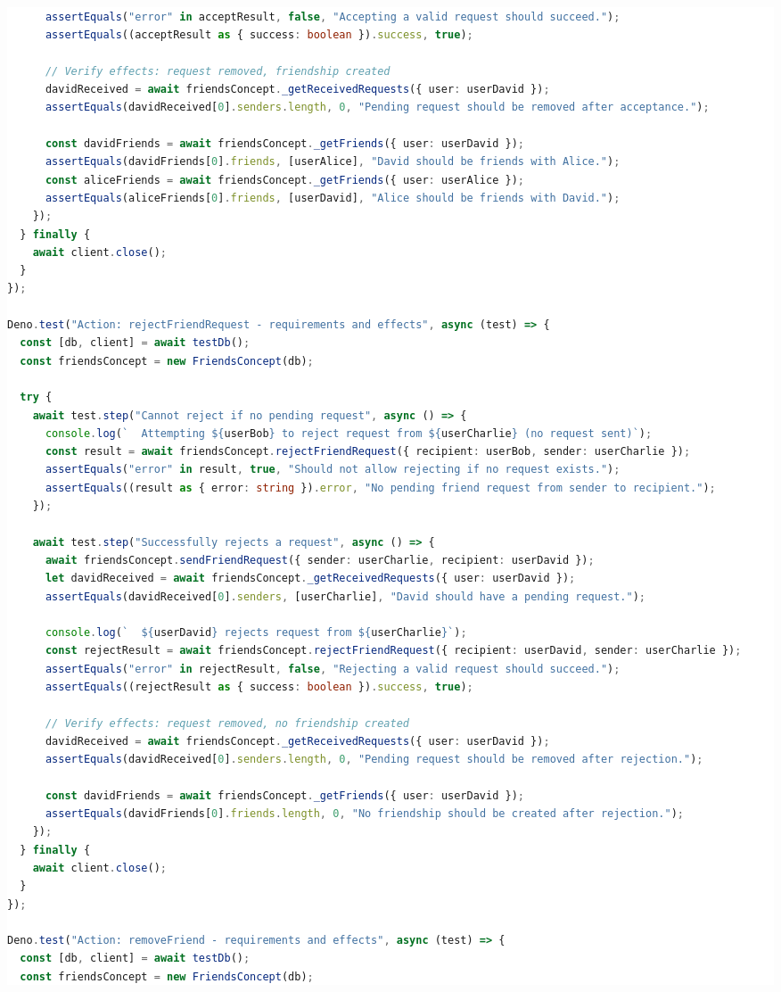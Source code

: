 ```typescript
      assertEquals("error" in acceptResult, false, "Accepting a valid request should succeed.");
      assertEquals((acceptResult as { success: boolean }).success, true);

      // Verify effects: request removed, friendship created
      davidReceived = await friendsConcept._getReceivedRequests({ user: userDavid });
      assertEquals(davidReceived[0].senders.length, 0, "Pending request should be removed after acceptance.");

      const davidFriends = await friendsConcept._getFriends({ user: userDavid });
      assertEquals(davidFriends[0].friends, [userAlice], "David should be friends with Alice.");
      const aliceFriends = await friendsConcept._getFriends({ user: userAlice });
      assertEquals(aliceFriends[0].friends, [userDavid], "Alice should be friends with David.");
    });
  } finally {
    await client.close();
  }
});

Deno.test("Action: rejectFriendRequest - requirements and effects", async (test) => {
  const [db, client] = await testDb();
  const friendsConcept = new FriendsConcept(db);

  try {
    await test.step("Cannot reject if no pending request", async () => {
      console.log(`  Attempting ${userBob} to reject request from ${userCharlie} (no request sent)`);
      const result = await friendsConcept.rejectFriendRequest({ recipient: userBob, sender: userCharlie });
      assertEquals("error" in result, true, "Should not allow rejecting if no request exists.");
      assertEquals((result as { error: string }).error, "No pending friend request from sender to recipient.");
    });

    await test.step("Successfully rejects a request", async () => {
      await friendsConcept.sendFriendRequest({ sender: userCharlie, recipient: userDavid });
      let davidReceived = await friendsConcept._getReceivedRequests({ user: userDavid });
      assertEquals(davidReceived[0].senders, [userCharlie], "David should have a pending request.");

      console.log(`  ${userDavid} rejects request from ${userCharlie}`);
      const rejectResult = await friendsConcept.rejectFriendRequest({ recipient: userDavid, sender: userCharlie });
      assertEquals("error" in rejectResult, false, "Rejecting a valid request should succeed.");
      assertEquals((rejectResult as { success: boolean }).success, true);

      // Verify effects: request removed, no friendship created
      davidReceived = await friendsConcept._getReceivedRequests({ user: userDavid });
      assertEquals(davidReceived[0].senders.length, 0, "Pending request should be removed after rejection.");

      const davidFriends = await friendsConcept._getFriends({ user: userDavid });
      assertEquals(davidFriends[0].friends.length, 0, "No friendship should be created after rejection.");
    });
  } finally {
    await client.close();
  }
});

Deno.test("Action: removeFriend - requirements and effects", async (test) => {
  const [db, client] = await testDb();
  const friendsConcept = new FriendsConcept(db);

```